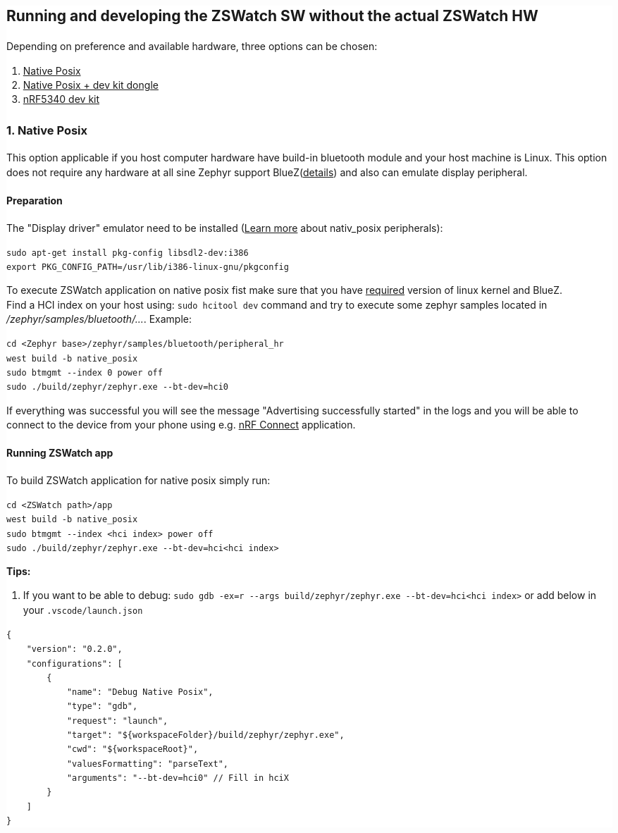 ## Running and developing the ZSWatch SW without the actual ZSWatch HW
Depending on preference and available hardware, three options can be chosen:
1. [Native Posix](#1-native-posix)
2. [Native Posix + dev kit dongle](#2-native-posix--dev-kit-dongle)
3. [nRF5340 dev kit](#3-nrf5340-dev-kit)

### 1. Native Posix
This option applicable if you host computer hardware have build-in bluetooth module and your host machine is Linux. This option does not require any hardware at all sine Zephyr support BlueZ([details](https://docs.zephyrproject.org/latest/connectivity/bluetooth/bluetooth-tools.html)) and also can emulate display peripheral.

#### Preparation
The "Display driver" emulator need to be installed ([Learn more](https://docs.zephyrproject.org/latest/boards/posix/native_posix/doc/index.html#peripherals) about nativ_posix peripherals):
```
sudo apt-get install pkg-config libsdl2-dev:i386
export PKG_CONFIG_PATH=/usr/lib/i386-linux-gnu/pkgconfig
```
To execute ZSWatch application on native posix fist make sure that you have [required](https://docs.zephyrproject.org/latest/connectivity/bluetooth/bluetooth-tools.html#using-bluez-with-zephyr) version of linux kernel and BlueZ.    
Find a HCI index on your host using: `sudo hcitool dev` command and try to execute some zephyr samples located in *<Zephyr base>/zephyr/samples/bluetooth/...*. Example:
```
cd <Zephyr base>/zephyr/samples/bluetooth/peripheral_hr
west build -b native_posix
sudo btmgmt --index 0 power off
sudo ./build/zephyr/zephyr.exe --bt-dev=hci0
```
If everything was successful you will see the message "Advertising successfully started" in the logs and you will be able to connect to the device from your phone using e.g. [nRF Connect](https://play.google.com/store/apps/details?id=no.nordicsemi.android.mcp&hl=nl&pli=1) application.


#### Running ZSWatch app
To build ZSWatch application for native posix simply run:
```
cd <ZSWatch path>/app
west build -b native_posix
sudo btmgmt --index <hci index> power off
sudo ./build/zephyr/zephyr.exe --bt-dev=hci<hci index>
```

__Tips:__
1. If you want to be able to debug: `sudo gdb -ex=r --args build/zephyr/zephyr.exe --bt-dev=hci<hci index>` or add below in your `.vscode/launch.json`
```
{
	"version": "0.2.0",
	"configurations": [
		{
            "name": "Debug Native Posix",
            "type": "gdb",
            "request": "launch",
            "target": "${workspaceFolder}/build/zephyr/zephyr.exe",
            "cwd": "${workspaceRoot}",
            "valuesFormatting": "parseText",
            "arguments": "--bt-dev=hci0" // Fill in hciX
        }
	]
}
```
